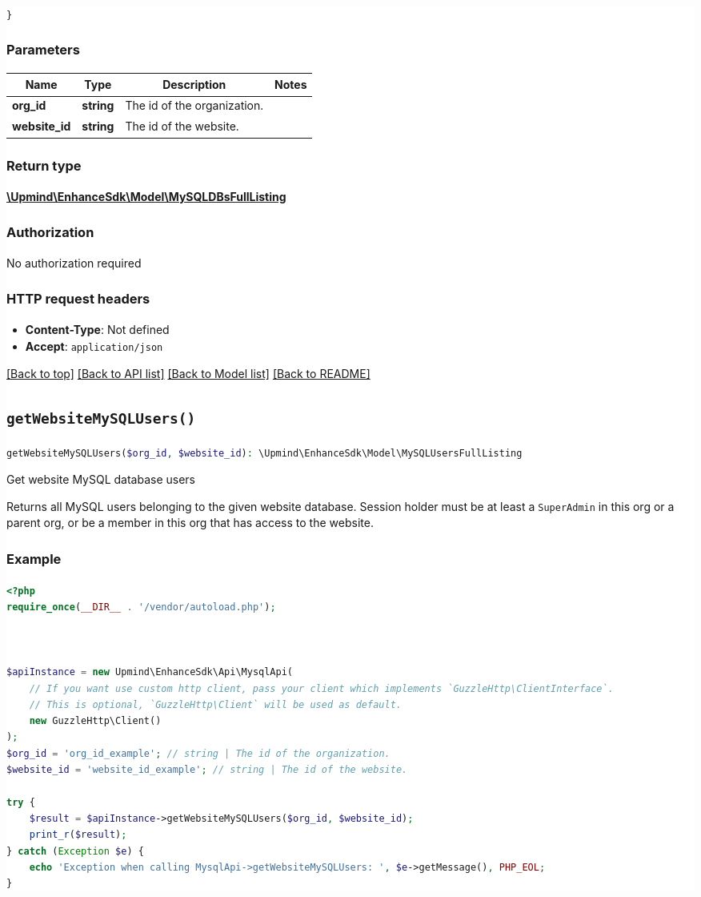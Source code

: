 ```php
}
```

### Parameters

| Name | Type | Description  | Notes |
| ------------- | ------------- | ------------- | ------------- |
| **org_id** | **string**| The id of the organization. | |
| **website_id** | **string**| The id of the website. | |

### Return type

[**\Upmind\EnhanceSdk\Model\MySQLDBsFullListing**](../Model/MySQLDBsFullListing.md)

### Authorization

No authorization required

### HTTP request headers

- **Content-Type**: Not defined
- **Accept**: `application/json`

[[Back to top]](#) [[Back to API list]](../../README.md#endpoints)
[[Back to Model list]](../../README.md#models)
[[Back to README]](../../README.md)

## `getWebsiteMySQLUsers()`

```php
getWebsiteMySQLUsers($org_id, $website_id): \Upmind\EnhanceSdk\Model\MySQLUsersFullListing
```

Get website MySQL database users

Returns all MySQL users belonging to the given website database. Session holder must be at least a `SuperAdmin` in this org or a parent org, or be a member in this org that has access to the website.

### Example

```php
<?php
require_once(__DIR__ . '/vendor/autoload.php');



$apiInstance = new Upmind\EnhanceSdk\Api\MysqlApi(
    // If you want use custom http client, pass your client which implements `GuzzleHttp\ClientInterface`.
    // This is optional, `GuzzleHttp\Client` will be used as default.
    new GuzzleHttp\Client()
);
$org_id = 'org_id_example'; // string | The id of the organization.
$website_id = 'website_id_example'; // string | The id of the website.

try {
    $result = $apiInstance->getWebsiteMySQLUsers($org_id, $website_id);
    print_r($result);
} catch (Exception $e) {
    echo 'Exception when calling MysqlApi->getWebsiteMySQLUsers: ', $e->getMessage(), PHP_EOL;
}
```
